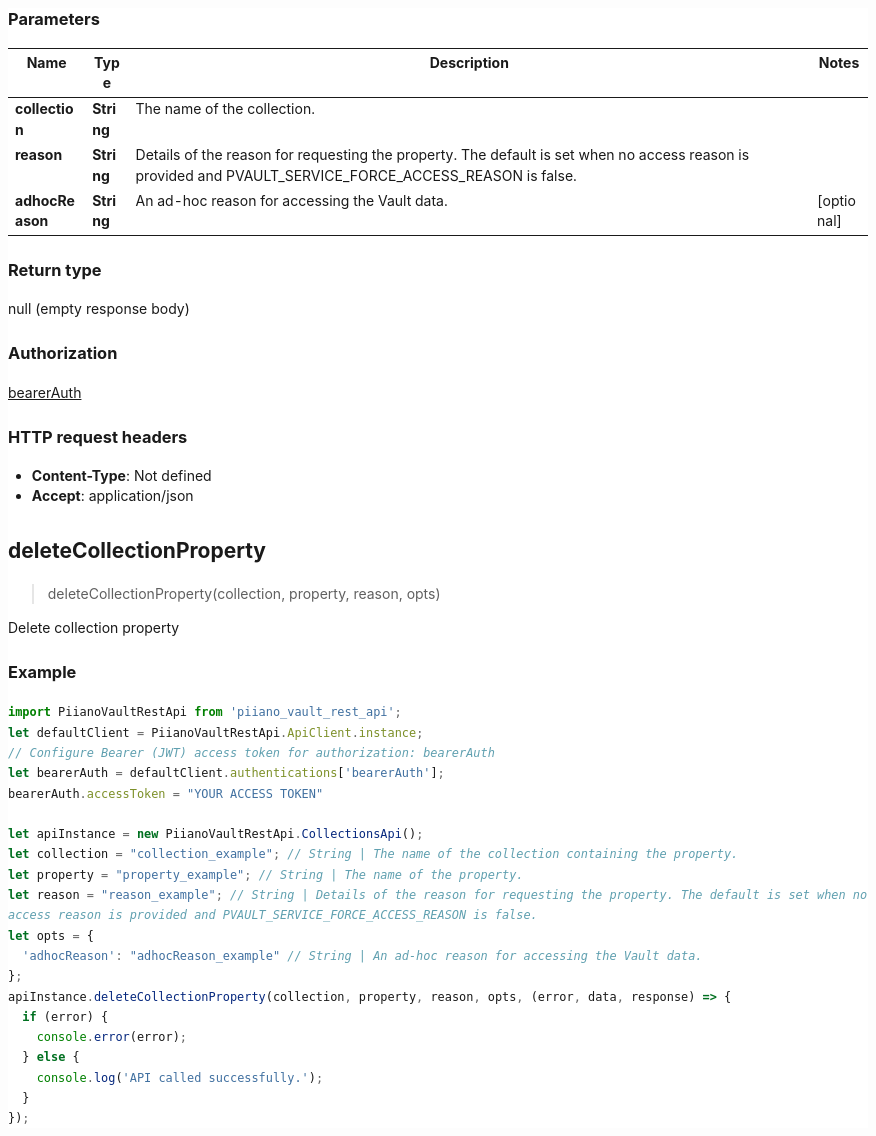 ### Parameters


Name | Type | Description  | Notes
------------- | ------------- | ------------- | -------------
 **collection** | **String**| The name of the collection. | 
 **reason** | **String**| Details of the reason for requesting the property. The default is set when no access reason is provided and PVAULT_SERVICE_FORCE_ACCESS_REASON is false. | 
 **adhocReason** | **String**| An ad-hoc reason for accessing the Vault data. | [optional] 

### Return type

null (empty response body)

### Authorization

[bearerAuth](../README.md#bearerAuth)

### HTTP request headers

- **Content-Type**: Not defined
- **Accept**: application/json


## deleteCollectionProperty

> deleteCollectionProperty(collection, property, reason, opts)

Delete collection property

### Example

```javascript
import PiianoVaultRestApi from 'piiano_vault_rest_api';
let defaultClient = PiianoVaultRestApi.ApiClient.instance;
// Configure Bearer (JWT) access token for authorization: bearerAuth
let bearerAuth = defaultClient.authentications['bearerAuth'];
bearerAuth.accessToken = "YOUR ACCESS TOKEN"

let apiInstance = new PiianoVaultRestApi.CollectionsApi();
let collection = "collection_example"; // String | The name of the collection containing the property.
let property = "property_example"; // String | The name of the property.
let reason = "reason_example"; // String | Details of the reason for requesting the property. The default is set when no access reason is provided and PVAULT_SERVICE_FORCE_ACCESS_REASON is false.
let opts = {
  'adhocReason': "adhocReason_example" // String | An ad-hoc reason for accessing the Vault data.
};
apiInstance.deleteCollectionProperty(collection, property, reason, opts, (error, data, response) => {
  if (error) {
    console.error(error);
  } else {
    console.log('API called successfully.');
  }
});
```
